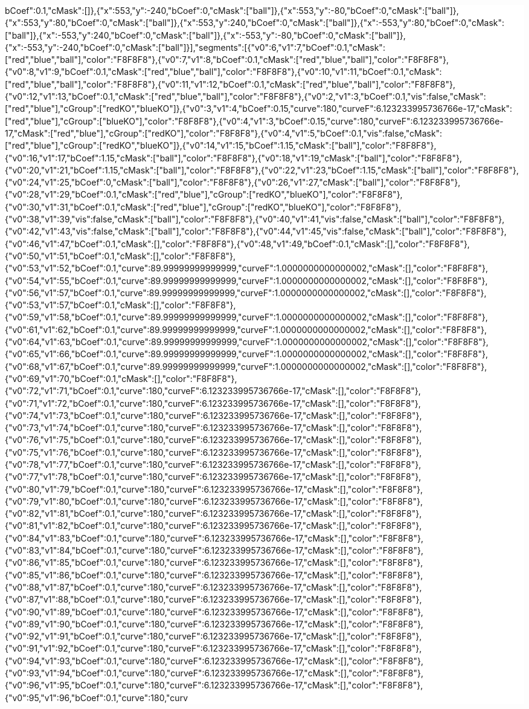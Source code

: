 bCoef":0.1,"cMask":[]},{"x":553,"y":-240,"bCoef":0,"cMask":["ball"]},{"x":553,"y":-80,"bCoef":0,"cMask":["ball"]},{"x":553,"y":80,"bCoef":0,"cMask":["ball"]},{"x":553,"y":240,"bCoef":0,"cMask":["ball"]},{"x":-553,"y":80,"bCoef":0,"cMask":["ball"]},{"x":-553,"y":240,"bCoef":0,"cMask":["ball"]},{"x":-553,"y":-80,"bCoef":0,"cMask":["ball"]},{"x":-553,"y":-240,"bCoef":0,"cMask":["ball"]}],"segments":[{"v0":6,"v1":7,"bCoef":0.1,"cMask":["red","blue","ball"],"color":"F8F8F8"},{"v0":7,"v1":8,"bCoef":0.1,"cMask":["red","blue","ball"],"color":"F8F8F8"},{"v0":8,"v1":9,"bCoef":0.1,"cMask":["red","blue","ball"],"color":"F8F8F8"},{"v0":10,"v1":11,"bCoef":0.1,"cMask":["red","blue","ball"],"color":"F8F8F8"},{"v0":11,"v1":12,"bCoef":0.1,"cMask":["red","blue","ball"],"color":"F8F8F8"},{"v0":12,"v1":13,"bCoef":0.1,"cMask":["red","blue","ball"],"color":"F8F8F8"},{"v0":2,"v1":3,"bCoef":0.1,"vis":false,"cMask":["red","blue"],"cGroup":["redKO","blueKO"]},{"v0":3,"v1":4,"bCoef":0.15,"curve":180,"curveF":6.123233995736766e-17,"cMask":["red","blue"],"cGroup":["blueKO"],"color":"F8F8F8"},{"v0":4,"v1":3,"bCoef":0.15,"curve":180,"curveF":6.123233995736766e-17,"cMask":["red","blue"],"cGroup":["redKO"],"color":"F8F8F8"},{"v0":4,"v1":5,"bCoef":0.1,"vis":false,"cMask":["red","blue"],"cGroup":["redKO","blueKO"]},{"v0":14,"v1":15,"bCoef":1.15,"cMask":["ball"],"color":"F8F8F8"},{"v0":16,"v1":17,"bCoef":1.15,"cMask":["ball"],"color":"F8F8F8"},{"v0":18,"v1":19,"cMask":["ball"],"color":"F8F8F8"},{"v0":20,"v1":21,"bCoef":1.15,"cMask":["ball"],"color":"F8F8F8"},{"v0":22,"v1":23,"bCoef":1.15,"cMask":["ball"],"color":"F8F8F8"},{"v0":24,"v1":25,"bCoef":0,"cMask":["ball"],"color":"F8F8F8"},{"v0":26,"v1":27,"cMask":["ball"],"color":"F8F8F8"},{"v0":28,"v1":29,"bCoef":0.1,"cMask":["red","blue"],"cGroup":["redKO","blueKO"],"color":"F8F8F8"},{"v0":30,"v1":31,"bCoef":0.1,"cMask":["red","blue"],"cGroup":["redKO","blueKO"],"color":"F8F8F8"},{"v0":38,"v1":39,"vis":false,"cMask":["ball"],"color":"F8F8F8"},{"v0":40,"v1":41,"vis":false,"cMask":["ball"],"color":"F8F8F8"},{"v0":42,"v1":43,"vis":false,"cMask":["ball"],"color":"F8F8F8"},{"v0":44,"v1":45,"vis":false,"cMask":["ball"],"color":"F8F8F8"},{"v0":46,"v1":47,"bCoef":0.1,"cMask":[],"color":"F8F8F8"},{"v0":48,"v1":49,"bCoef":0.1,"cMask":[],"color":"F8F8F8"},{"v0":50,"v1":51,"bCoef":0.1,"cMask":[],"color":"F8F8F8"},{"v0":53,"v1":52,"bCoef":0.1,"curve":89.99999999999999,"curveF":1.0000000000000002,"cMask":[],"color":"F8F8F8"},{"v0":54,"v1":55,"bCoef":0.1,"curve":89.99999999999999,"curveF":1.0000000000000002,"cMask":[],"color":"F8F8F8"},{"v0":56,"v1":57,"bCoef":0.1,"curve":89.99999999999999,"curveF":1.0000000000000002,"cMask":[],"color":"F8F8F8"},{"v0":53,"v1":57,"bCoef":0.1,"cMask":[],"color":"F8F8F8"},{"v0":59,"v1":58,"bCoef":0.1,"curve":89.99999999999999,"curveF":1.0000000000000002,"cMask":[],"color":"F8F8F8"},{"v0":61,"v1":62,"bCoef":0.1,"curve":89.99999999999999,"curveF":1.0000000000000002,"cMask":[],"color":"F8F8F8"},{"v0":64,"v1":63,"bCoef":0.1,"curve":89.99999999999999,"curveF":1.0000000000000002,"cMask":[],"color":"F8F8F8"},{"v0":65,"v1":66,"bCoef":0.1,"curve":89.99999999999999,"curveF":1.0000000000000002,"cMask":[],"color":"F8F8F8"},{"v0":68,"v1":67,"bCoef":0.1,"curve":89.99999999999999,"curveF":1.0000000000000002,"cMask":[],"color":"F8F8F8"},{"v0":69,"v1":70,"bCoef":0.1,"cMask":[],"color":"F8F8F8"},{"v0":72,"v1":71,"bCoef":0.1,"curve":180,"curveF":6.123233995736766e-17,"cMask":[],"color":"F8F8F8"},{"v0":71,"v1":72,"bCoef":0.1,"curve":180,"curveF":6.123233995736766e-17,"cMask":[],"color":"F8F8F8"},{"v0":74,"v1":73,"bCoef":0.1,"curve":180,"curveF":6.123233995736766e-17,"cMask":[],"color":"F8F8F8"},{"v0":73,"v1":74,"bCoef":0.1,"curve":180,"curveF":6.123233995736766e-17,"cMask":[],"color":"F8F8F8"},{"v0":76,"v1":75,"bCoef":0.1,"curve":180,"curveF":6.123233995736766e-17,"cMask":[],"color":"F8F8F8"},{"v0":75,"v1":76,"bCoef":0.1,"curve":180,"curveF":6.123233995736766e-17,"cMask":[],"color":"F8F8F8"},{"v0":78,"v1":77,"bCoef":0.1,"curve":180,"curveF":6.123233995736766e-17,"cMask":[],"color":"F8F8F8"},{"v0":77,"v1":78,"bCoef":0.1,"curve":180,"curveF":6.123233995736766e-17,"cMask":[],"color":"F8F8F8"},{"v0":80,"v1":79,"bCoef":0.1,"curve":180,"curveF":6.123233995736766e-17,"cMask":[],"color":"F8F8F8"},{"v0":79,"v1":80,"bCoef":0.1,"curve":180,"curveF":6.123233995736766e-17,"cMask":[],"color":"F8F8F8"},{"v0":82,"v1":81,"bCoef":0.1,"curve":180,"curveF":6.123233995736766e-17,"cMask":[],"color":"F8F8F8"},{"v0":81,"v1":82,"bCoef":0.1,"curve":180,"curveF":6.123233995736766e-17,"cMask":[],"color":"F8F8F8"},{"v0":84,"v1":83,"bCoef":0.1,"curve":180,"curveF":6.123233995736766e-17,"cMask":[],"color":"F8F8F8"},{"v0":83,"v1":84,"bCoef":0.1,"curve":180,"curveF":6.123233995736766e-17,"cMask":[],"color":"F8F8F8"},{"v0":86,"v1":85,"bCoef":0.1,"curve":180,"curveF":6.123233995736766e-17,"cMask":[],"color":"F8F8F8"},{"v0":85,"v1":86,"bCoef":0.1,"curve":180,"curveF":6.123233995736766e-17,"cMask":[],"color":"F8F8F8"},{"v0":88,"v1":87,"bCoef":0.1,"curve":180,"curveF":6.123233995736766e-17,"cMask":[],"color":"F8F8F8"},{"v0":87,"v1":88,"bCoef":0.1,"curve":180,"curveF":6.123233995736766e-17,"cMask":[],"color":"F8F8F8"},{"v0":90,"v1":89,"bCoef":0.1,"curve":180,"curveF":6.123233995736766e-17,"cMask":[],"color":"F8F8F8"},{"v0":89,"v1":90,"bCoef":0.1,"curve":180,"curveF":6.123233995736766e-17,"cMask":[],"color":"F8F8F8"},{"v0":92,"v1":91,"bCoef":0.1,"curve":180,"curveF":6.123233995736766e-17,"cMask":[],"color":"F8F8F8"},{"v0":91,"v1":92,"bCoef":0.1,"curve":180,"curveF":6.123233995736766e-17,"cMask":[],"color":"F8F8F8"},{"v0":94,"v1":93,"bCoef":0.1,"curve":180,"curveF":6.123233995736766e-17,"cMask":[],"color":"F8F8F8"},{"v0":93,"v1":94,"bCoef":0.1,"curve":180,"curveF":6.123233995736766e-17,"cMask":[],"color":"F8F8F8"},{"v0":96,"v1":95,"bCoef":0.1,"curve":180,"curveF":6.123233995736766e-17,"cMask":[],"color":"F8F8F8"},{"v0":95,"v1":96,"bCoef":0.1,"curve":180,"curv